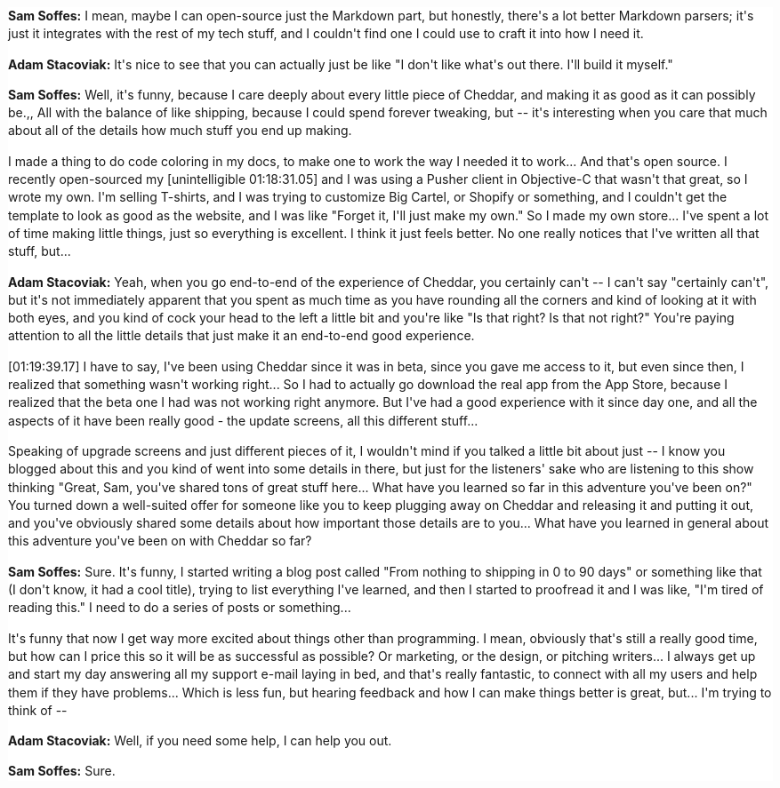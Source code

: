 **Sam Soffes:** I mean, maybe I can open-source just the Markdown part, but honestly, there's a lot better Markdown parsers; it's just it integrates with the rest of my tech stuff, and I couldn't find one I could use to craft it into how I need it.

**Adam Stacoviak:** It's nice to see that you can actually just be like "I don't like what's out there. I'll build it myself."

**Sam Soffes:** Well, it's funny, because I care deeply about every little piece of Cheddar, and making it as good as it can possibly be.,, All with the balance of like shipping, because I could spend forever tweaking, but -- it's interesting when you care that much about all of the details how much stuff you end up making.

I made a thing to do code coloring in my docs, to make one to work the way I needed it to work... And that's open source. I recently open-sourced my \[unintelligible 01:18:31.05\] and I was using a Pusher client in Objective-C that wasn't that great, so I wrote my own. I'm selling T-shirts, and I was trying to customize Big Cartel, or Shopify or something, and I couldn't get the template to look as good as the website, and I was like "Forget it, I'll just make my own." So I made my own store... I've spent a lot of time making little things, just so everything is excellent. I think it just feels better. No one really notices that I've written all that stuff, but...

**Adam Stacoviak:** Yeah, when you go end-to-end of the experience of Cheddar, you certainly can't -- I can't say "certainly can't", but it's not immediately apparent that you spent as much time as you have rounding all the corners and kind of looking at it with both eyes, and you kind of cock your head to the left a little bit and you're like "Is that right? Is that not right?" You're paying attention to all the little details that just make it an end-to-end good experience.

\[01:19:39.17\] I have to say, I've been using Cheddar since it was in beta, since you gave me access to it, but even since then, I realized that something wasn't working right... So I had to actually go download the real app from the App Store, because I realized that the beta one I had was not working right anymore. But I've had a good experience with it since day one, and all the aspects of it have been really good - the update screens, all this different stuff...

Speaking of upgrade screens and just different pieces of it, I wouldn't mind if you talked a little bit about just -- I know you blogged about this and you kind of went into some details in there, but just for the listeners' sake who are listening to this show thinking "Great, Sam, you've shared tons of great stuff here... What have you learned so far in this adventure you've been on?" You turned down a well-suited offer for someone like you to keep plugging away on Cheddar and releasing it and putting it out, and you've obviously shared some details about how important those details are to you... What have you learned in general about this adventure you've been on with Cheddar so far?

**Sam Soffes:** Sure. It's funny, I started writing a blog post called "From nothing to shipping in 0 to 90 days" or something like that (I don't know, it had a cool title), trying to list everything I've learned, and then I started to proofread it and I was like, "I'm tired of reading this." I need to do a series of posts or something...

It's funny that now I get way more excited about things other than programming. I mean, obviously that's still a really good time, but how can I price this so it will be as successful as possible? Or marketing, or the design, or pitching writers... I always get up and start my day answering all my support e-mail laying in bed, and that's really fantastic, to connect with all my users and help them if they have problems... Which is less fun, but hearing feedback and how I can make things better is great, but... I'm trying to think of --

**Adam Stacoviak:** Well, if you need some help, I can help you out.

**Sam Soffes:** Sure.

